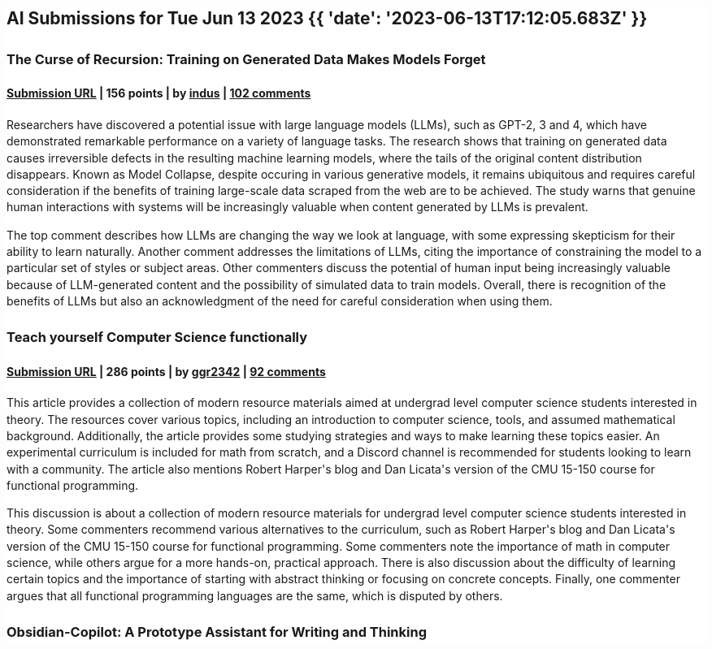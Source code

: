 ## AI Submissions for Tue Jun 13 2023 {{ 'date': '2023-06-13T17:12:05.683Z' }}

### The Curse of Recursion: Training on Generated Data Makes Models Forget

#### [Submission URL](https://arxiv.org/abs/2305.17493) | 156 points | by [indus](https://news.ycombinator.com/user?id=indus) | [102 comments](https://news.ycombinator.com/item?id=36319076)

Researchers have discovered a potential issue with large language models (LLMs), such as GPT-2, 3 and 4, which have demonstrated remarkable performance on a variety of language tasks. The research shows that training on generated data causes irreversible defects in the resulting machine learning models, where the tails of the original content distribution disappears. Known as Model Collapse, despite occuring in various generative models, it remains ubiquitous and requires careful consideration if the benefits of training large-scale data scraped from the web are to be achieved. The study warns that genuine human interactions with systems will be increasingly valuable when content generated by LLMs is prevalent.

The top comment describes how LLMs are changing the way we look at language, with some expressing skepticism for their ability to learn naturally. Another comment addresses the limitations of LLMs, citing the importance of constraining the model to a particular set of styles or subject areas. Other commenters discuss the potential of human input being increasingly valuable because of LLM-generated content and the possibility of simulated data to train models. Overall, there is recognition of the benefits of LLMs but also an acknowledgment of the need for careful consideration when using them.

### Teach yourself Computer Science functionally

#### [Submission URL](https://functionalcs.github.io/curriculum/) | 286 points | by [ggr2342](https://news.ycombinator.com/user?id=ggr2342) | [92 comments](https://news.ycombinator.com/item?id=36312603)

This article provides a collection of modern resource materials aimed at undergrad level computer science students interested in theory. The resources cover various topics, including an introduction to computer science, tools, and assumed mathematical background. Additionally, the article provides some studying strategies and ways to make learning these topics easier. An experimental curriculum is included for math from scratch, and a Discord channel is recommended for students looking to learn with a community. The article also mentions Robert Harper's blog and Dan Licata's version of the CMU 15-150 course for functional programming.

This discussion is about a collection of modern resource materials for undergrad level computer science students interested in theory. Some commenters recommend various alternatives to the curriculum, such as Robert Harper's blog and Dan Licata's version of the CMU 15-150 course for functional programming. Some commenters note the importance of math in computer science, while others argue for a more hands-on, practical approach. There is also discussion about the difficulty of learning certain topics and the importance of starting with abstract thinking or focusing on concrete concepts. Finally, one commenter argues that all functional programming languages are the same, which is disputed by others.

### Obsidian-Copilot: A Prototype Assistant for Writing and Thinking
